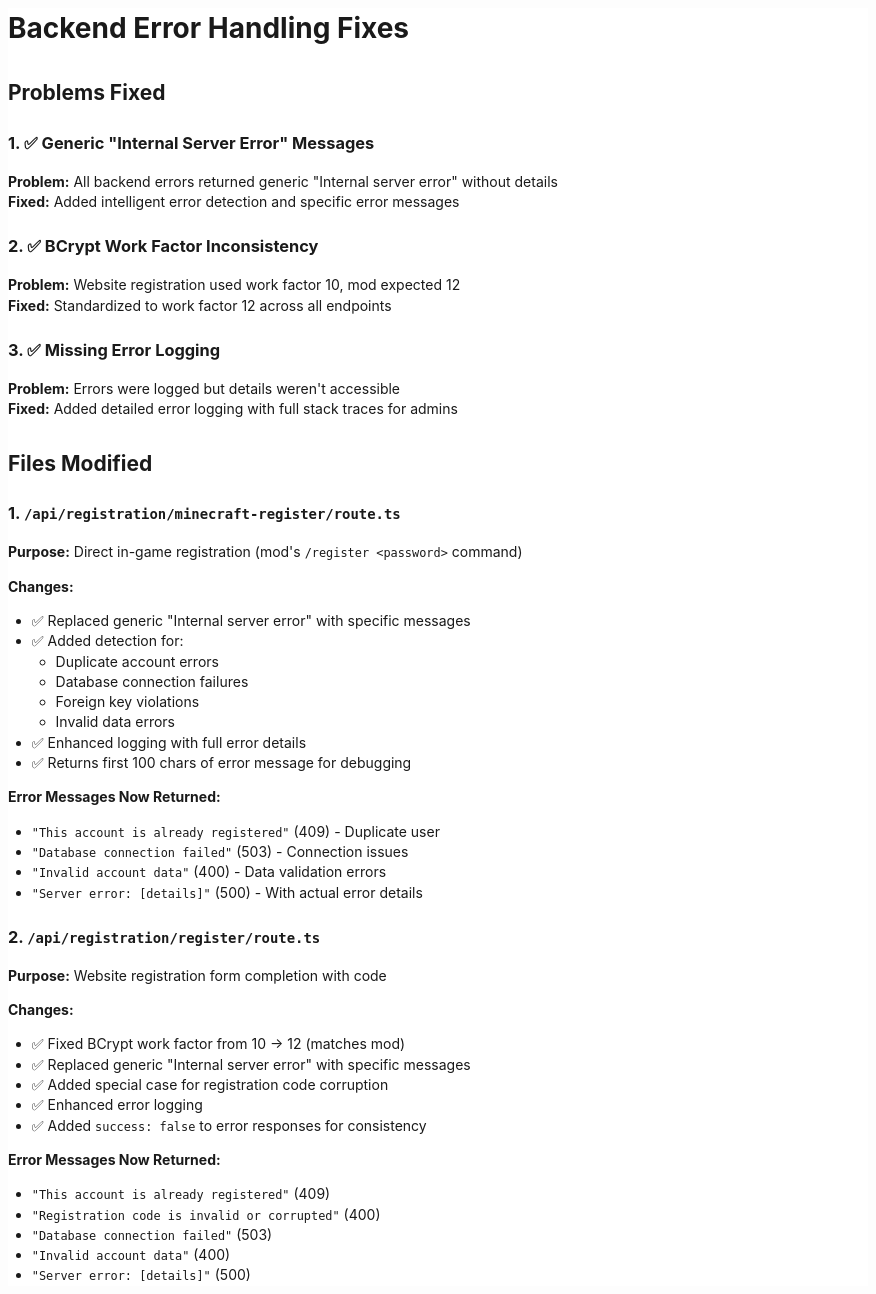 # Backend Error Handling Fixes

## Problems Fixed

### 1. ✅ Generic "Internal Server Error" Messages
**Problem:** All backend errors returned generic "Internal server error" without details  
**Fixed:** Added intelligent error detection and specific error messages

### 2. ✅ BCrypt Work Factor Inconsistency  
**Problem:** Website registration used work factor 10, mod expected 12  
**Fixed:** Standardized to work factor 12 across all endpoints

### 3. ✅ Missing Error Logging
**Problem:** Errors were logged but details weren't accessible  
**Fixed:** Added detailed error logging with full stack traces for admins

## Files Modified

### 1. `/api/registration/minecraft-register/route.ts`
**Purpose:** Direct in-game registration (mod's `/register <password>` command)

**Changes:**
- ✅ Replaced generic "Internal server error" with specific messages
- ✅ Added detection for:
  - Duplicate account errors
  - Database connection failures
  - Foreign key violations
  - Invalid data errors
- ✅ Enhanced logging with full error details
- ✅ Returns first 100 chars of error message for debugging

**Error Messages Now Returned:**
- `"This account is already registered"` (409) - Duplicate user
- `"Database connection failed"` (503) - Connection issues
- `"Invalid account data"` (400) - Data validation errors
- `"Server error: [details]"` (500) - With actual error details

### 2. `/api/registration/register/route.ts`
**Purpose:** Website registration form completion with code

**Changes:**
- ✅ Fixed BCrypt work factor from 10 → 12 (matches mod)
- ✅ Replaced generic "Internal server error" with specific messages
- ✅ Added special case for registration code corruption
- ✅ Enhanced error logging
- ✅ Added `success: false` to error responses for consistency

**Error Messages Now Returned:**
- `"This account is already registered"` (409)
- `"Registration code is invalid or corrupted"` (400)
- `"Database connection failed"` (503)
- `"Invalid account data"` (400)
- `"Server error: [details]"` (500)
